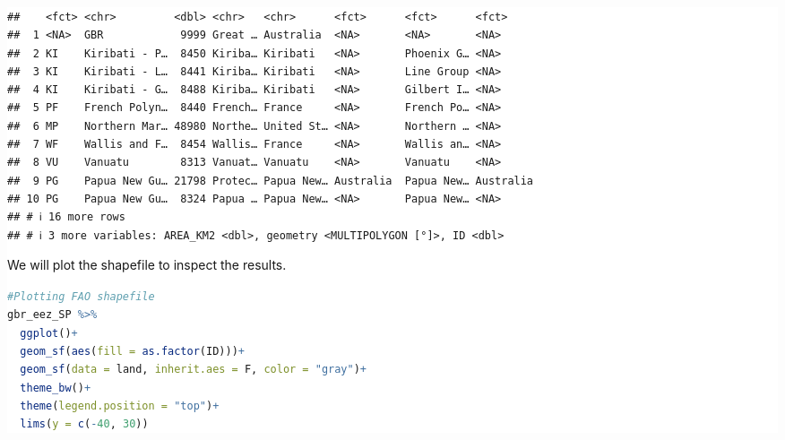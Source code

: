     ##    <fct> <chr>         <dbl> <chr>   <chr>      <fct>      <fct>      <fct>     
    ##  1 <NA>  GBR            9999 Great … Australia  <NA>       <NA>       <NA>      
    ##  2 KI    Kiribati - P…  8450 Kiriba… Kiribati   <NA>       Phoenix G… <NA>      
    ##  3 KI    Kiribati - L…  8441 Kiriba… Kiribati   <NA>       Line Group <NA>      
    ##  4 KI    Kiribati - G…  8488 Kiriba… Kiribati   <NA>       Gilbert I… <NA>      
    ##  5 PF    French Polyn…  8440 French… France     <NA>       French Po… <NA>      
    ##  6 MP    Northern Mar… 48980 Northe… United St… <NA>       Northern … <NA>      
    ##  7 WF    Wallis and F…  8454 Wallis… France     <NA>       Wallis an… <NA>      
    ##  8 VU    Vanuatu        8313 Vanuat… Vanuatu    <NA>       Vanuatu    <NA>      
    ##  9 PG    Papua New Gu… 21798 Protec… Papua New… Australia  Papua New… Australia 
    ## 10 PG    Papua New Gu…  8324 Papua … Papua New… <NA>       Papua New… <NA>      
    ## # ℹ 16 more rows
    ## # ℹ 3 more variables: AREA_KM2 <dbl>, geometry <MULTIPOLYGON [°]>, ID <dbl>

We will plot the shapefile to inspect the results.

``` r
#Plotting FAO shapefile
gbr_eez_SP %>% 
  ggplot()+
  geom_sf(aes(fill = as.factor(ID)))+
  geom_sf(data = land, inherit.aes = F, color = "gray")+
  theme_bw()+
  theme(legend.position = "top")+
  lims(y = c(-40, 30))
```
